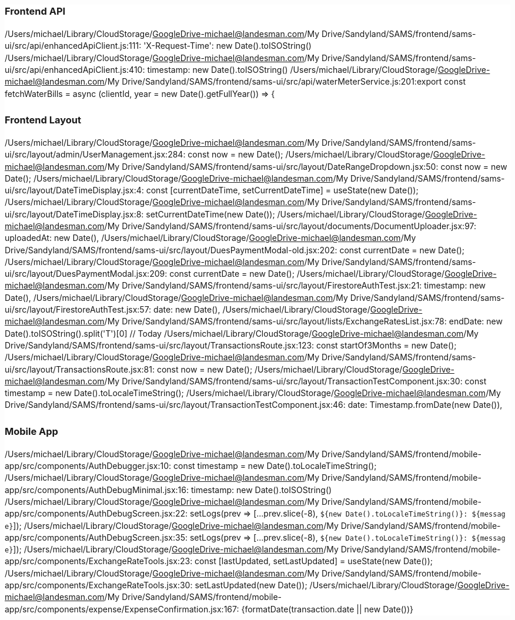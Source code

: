 ### Frontend API ###
/Users/michael/Library/CloudStorage/GoogleDrive-michael@landesman.com/My Drive/Sandyland/SAMS/frontend/sams-ui/src/api/enhancedApiClient.js:111:        'X-Request-Time': new Date().toISOString()
/Users/michael/Library/CloudStorage/GoogleDrive-michael@landesman.com/My Drive/Sandyland/SAMS/frontend/sams-ui/src/api/enhancedApiClient.js:410:      timestamp: new Date().toISOString()
/Users/michael/Library/CloudStorage/GoogleDrive-michael@landesman.com/My Drive/Sandyland/SAMS/frontend/sams-ui/src/api/waterMeterService.js:201:export const fetchWaterBills = async (clientId, year = new Date().getFullYear()) => {

### Frontend Layout ###
/Users/michael/Library/CloudStorage/GoogleDrive-michael@landesman.com/My Drive/Sandyland/SAMS/frontend/sams-ui/src/layout/admin/UserManagement.jsx:284:    const now = new Date();
/Users/michael/Library/CloudStorage/GoogleDrive-michael@landesman.com/My Drive/Sandyland/SAMS/frontend/sams-ui/src/layout/DateRangeDropdown.jsx:50:    const now = new Date();
/Users/michael/Library/CloudStorage/GoogleDrive-michael@landesman.com/My Drive/Sandyland/SAMS/frontend/sams-ui/src/layout/DateTimeDisplay.jsx:4:  const [currentDateTime, setCurrentDateTime] = useState(new Date());
/Users/michael/Library/CloudStorage/GoogleDrive-michael@landesman.com/My Drive/Sandyland/SAMS/frontend/sams-ui/src/layout/DateTimeDisplay.jsx:8:      setCurrentDateTime(new Date());
/Users/michael/Library/CloudStorage/GoogleDrive-michael@landesman.com/My Drive/Sandyland/SAMS/frontend/sams-ui/src/layout/documents/DocumentUploader.jsx:97:            uploadedAt: new Date(),
/Users/michael/Library/CloudStorage/GoogleDrive-michael@landesman.com/My Drive/Sandyland/SAMS/frontend/sams-ui/src/layout/DuesPaymentModal-old.jsx:202:    const currentDate = new Date();
/Users/michael/Library/CloudStorage/GoogleDrive-michael@landesman.com/My Drive/Sandyland/SAMS/frontend/sams-ui/src/layout/DuesPaymentModal.jsx:209:    const currentDate = new Date();
/Users/michael/Library/CloudStorage/GoogleDrive-michael@landesman.com/My Drive/Sandyland/SAMS/frontend/sams-ui/src/layout/FirestoreAuthTest.jsx:21:        timestamp: new Date(),
/Users/michael/Library/CloudStorage/GoogleDrive-michael@landesman.com/My Drive/Sandyland/SAMS/frontend/sams-ui/src/layout/FirestoreAuthTest.jsx:57:          date: new Date(),
/Users/michael/Library/CloudStorage/GoogleDrive-michael@landesman.com/My Drive/Sandyland/SAMS/frontend/sams-ui/src/layout/lists/ExchangeRatesList.jsx:78:        endDate: new Date().toISOString().split('T')[0] // Today
/Users/michael/Library/CloudStorage/GoogleDrive-michael@landesman.com/My Drive/Sandyland/SAMS/frontend/sams-ui/src/layout/TransactionsRoute.jsx:123:        const startOf3Months = new Date();
/Users/michael/Library/CloudStorage/GoogleDrive-michael@landesman.com/My Drive/Sandyland/SAMS/frontend/sams-ui/src/layout/TransactionsRoute.jsx:81:    const now = new Date();
/Users/michael/Library/CloudStorage/GoogleDrive-michael@landesman.com/My Drive/Sandyland/SAMS/frontend/sams-ui/src/layout/TransactionTestComponent.jsx:30:    const timestamp = new Date().toLocaleTimeString();
/Users/michael/Library/CloudStorage/GoogleDrive-michael@landesman.com/My Drive/Sandyland/SAMS/frontend/sams-ui/src/layout/TransactionTestComponent.jsx:46:        date: Timestamp.fromDate(new Date()),

### Mobile App ###
/Users/michael/Library/CloudStorage/GoogleDrive-michael@landesman.com/My Drive/Sandyland/SAMS/frontend/mobile-app/src/components/AuthDebugger.jsx:10:    const timestamp = new Date().toLocaleTimeString();
/Users/michael/Library/CloudStorage/GoogleDrive-michael@landesman.com/My Drive/Sandyland/SAMS/frontend/mobile-app/src/components/AuthDebugMinimal.jsx:16:      timestamp: new Date().toISOString()
/Users/michael/Library/CloudStorage/GoogleDrive-michael@landesman.com/My Drive/Sandyland/SAMS/frontend/mobile-app/src/components/AuthDebugScreen.jsx:22:    setLogs(prev => [...prev.slice(-8), `${new Date().toLocaleTimeString()}: ${message}`]);
/Users/michael/Library/CloudStorage/GoogleDrive-michael@landesman.com/My Drive/Sandyland/SAMS/frontend/mobile-app/src/components/AuthDebugScreen.jsx:35:    setLogs(prev => [...prev.slice(-8), `${new Date().toLocaleTimeString()}: ${message}`]);
/Users/michael/Library/CloudStorage/GoogleDrive-michael@landesman.com/My Drive/Sandyland/SAMS/frontend/mobile-app/src/components/ExchangeRateTools.jsx:23:  const [lastUpdated, setLastUpdated] = useState(new Date());
/Users/michael/Library/CloudStorage/GoogleDrive-michael@landesman.com/My Drive/Sandyland/SAMS/frontend/mobile-app/src/components/ExchangeRateTools.jsx:30:    setLastUpdated(new Date());
/Users/michael/Library/CloudStorage/GoogleDrive-michael@landesman.com/My Drive/Sandyland/SAMS/frontend/mobile-app/src/components/expense/ExpenseConfirmation.jsx:167:                    {formatDate(transaction.date || new Date())}